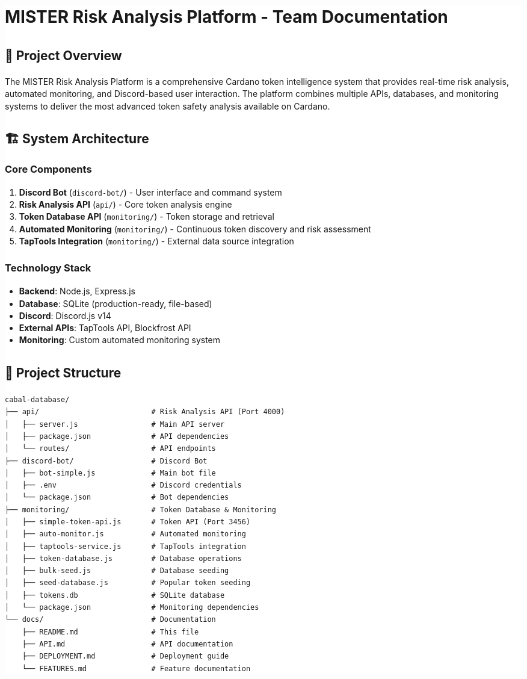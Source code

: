 # MISTER Risk Analysis Platform - Team Documentation

## 🎯 Project Overview

The MISTER Risk Analysis Platform is a comprehensive Cardano token intelligence system that provides real-time risk analysis, automated monitoring, and Discord-based user interaction. The platform combines multiple APIs, databases, and monitoring systems to deliver the most advanced token safety analysis available on Cardano.

## 🏗️ System Architecture

### Core Components

1. **Discord Bot** (`discord-bot/`) - User interface and command system
2. **Risk Analysis API** (`api/`) - Core token analysis engine
3. **Token Database API** (`monitoring/`) - Token storage and retrieval
4. **Automated Monitoring** (`monitoring/`) - Continuous token discovery and risk assessment
5. **TapTools Integration** (`monitoring/`) - External data source integration

### Technology Stack

- **Backend**: Node.js, Express.js
- **Database**: SQLite (production-ready, file-based)
- **Discord**: Discord.js v14
- **External APIs**: TapTools API, Blockfrost API
- **Monitoring**: Custom automated monitoring system

## 📁 Project Structure

```
cabal-database/
├── api/                          # Risk Analysis API (Port 4000)
│   ├── server.js                 # Main API server
│   ├── package.json              # API dependencies
│   └── routes/                   # API endpoints
├── discord-bot/                  # Discord Bot
│   ├── bot-simple.js             # Main bot file
│   ├── .env                      # Discord credentials
│   └── package.json              # Bot dependencies
├── monitoring/                   # Token Database & Monitoring
│   ├── simple-token-api.js       # Token API (Port 3456)
│   ├── auto-monitor.js           # Automated monitoring
│   ├── taptools-service.js       # TapTools integration
│   ├── token-database.js         # Database operations
│   ├── bulk-seed.js              # Database seeding
│   ├── seed-database.js          # Popular token seeding
│   ├── tokens.db                 # SQLite database
│   └── package.json              # Monitoring dependencies
└── docs/                         # Documentation
    ├── README.md                 # This file
    ├── API.md                    # API documentation
    ├── DEPLOYMENT.md             # Deployment guide
    └── FEATURES.md               # Feature documentation
```
